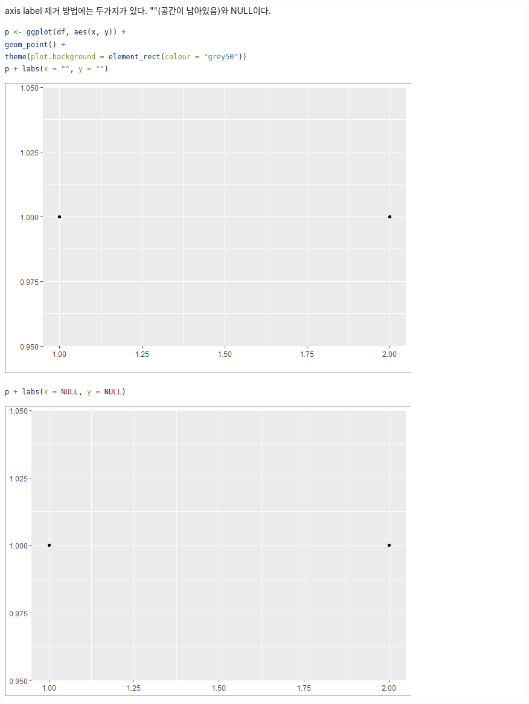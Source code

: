 axis label 제거 방법에는 두가지가 있다. ""(공간이 남아있음)와 NULL이다.

``` r
p <- ggplot(df, aes(x, y)) +
geom_point() +
theme(plot.background = element_rect(colour = "grey50"))
p + labs(x = "", y = "")
```

![](ggplot_ch06_files/figure-gfm/unnamed-chunk-5-1.png)

``` r
p + labs(x = NULL, y = NULL)
```

![](ggplot_ch06_files/figure-gfm/unnamed-chunk-5-2.png)
